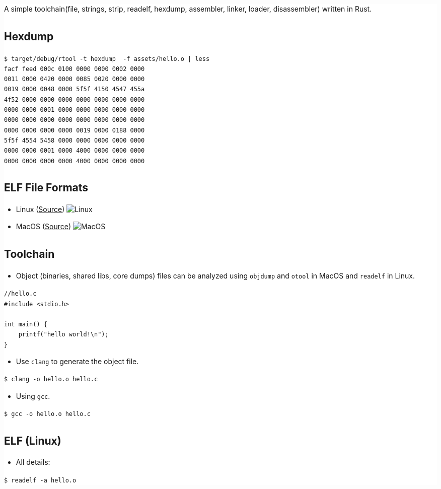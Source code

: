 A simple toolchain(file, strings, strip, readelf, hexdump, assembler, linker, loader, disassembler) written in Rust.

## Hexdump 
```
$ target/debug/rtool -t hexdump  -f assets/hello.o | less  
facf feed 000c 0100 0000 0000 0002 0000
0011 0000 0420 0000 0085 0020 0000 0000
0019 0000 0048 0000 5f5f 4150 4547 455a
4f52 0000 0000 0000 0000 0000 0000 0000
0000 0000 0001 0000 0000 0000 0000 0000
0000 0000 0000 0000 0000 0000 0000 0000
0000 0000 0000 0000 0019 0000 0188 0000
5f5f 4554 5458 0000 0000 0000 0000 0000
0000 0000 0001 0000 4000 0000 0000 0000
0000 0000 0000 0000 4000 0000 0000 0000 
```

## ELF File Formats
* Linux ([Source](https://ics.uci.edu/~aburtsev/238P/hw/hw3-elf/hw3-elf.html#4))
![Linux](assets/linux.png)

* MacOS ([Source](https://github.com/aidansteele/osx-abi-macho-file-format-reference/blob/master/Mach-O_File_Format.pdf))
![MacOS](assets/mac.png)

## Toolchain
* Object (binaries, shared libs, core dumps) files can be analyzed using `objdump` and `otool` in MacOS and `readelf` in Linux.
```
//hello.c 
#include <stdio.h>

int main() {
	printf("hello world!\n");
} 
```

* Use `clang` to generate the object file. 
```
$ clang -o hello.o hello.c 
```
* Using `gcc`.
```
$ gcc -o hello.o hello.c 
```

## ELF (Linux)

* All details:
```
$ readelf -a hello.o
```
